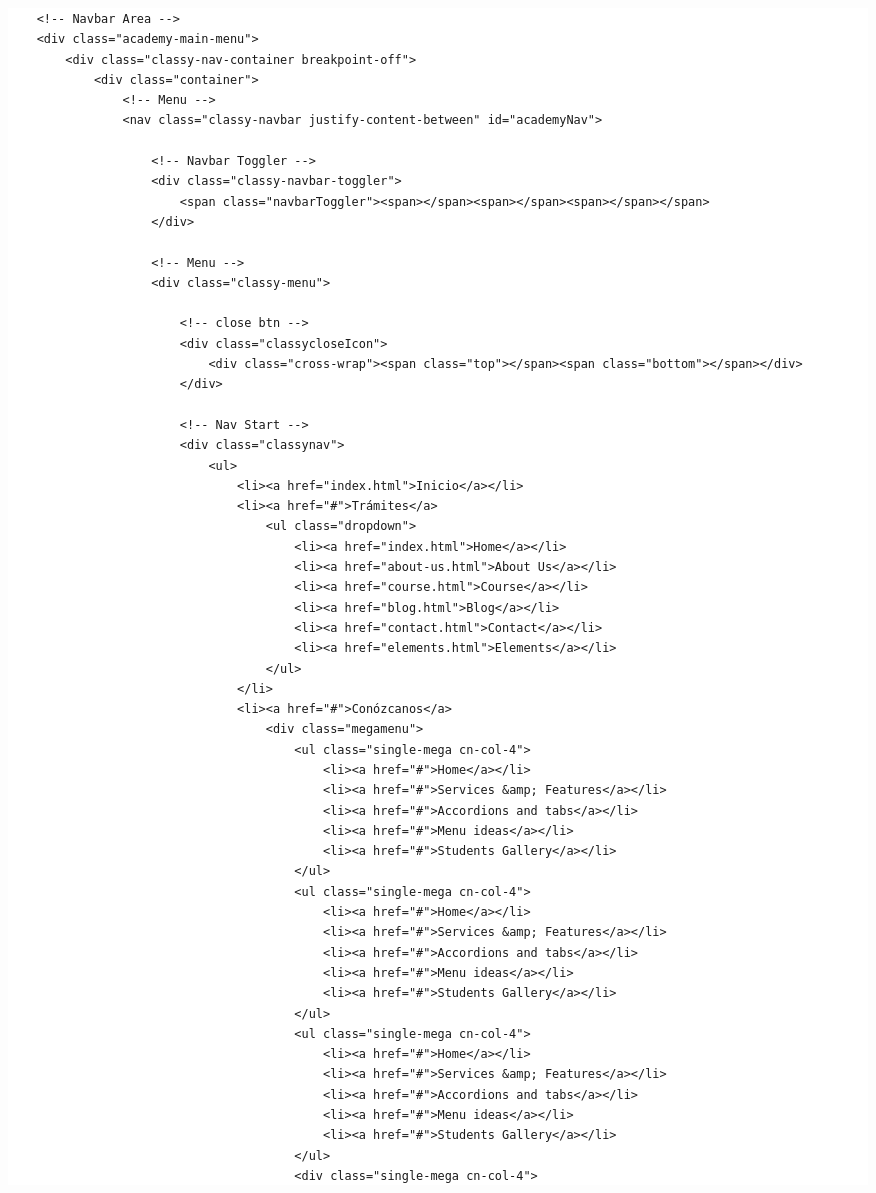         <!-- Navbar Area -->
        <div class="academy-main-menu">
            <div class="classy-nav-container breakpoint-off">
                <div class="container">
                    <!-- Menu -->
                    <nav class="classy-navbar justify-content-between" id="academyNav">

                        <!-- Navbar Toggler -->
                        <div class="classy-navbar-toggler">
                            <span class="navbarToggler"><span></span><span></span><span></span></span>
                        </div>

                        <!-- Menu -->
                        <div class="classy-menu">

                            <!-- close btn -->
                            <div class="classycloseIcon">
                                <div class="cross-wrap"><span class="top"></span><span class="bottom"></span></div>
                            </div>

                            <!-- Nav Start -->
                            <div class="classynav">
                                <ul>
                                    <li><a href="index.html">Inicio</a></li>
                                    <li><a href="#">Trámites</a>
                                        <ul class="dropdown">
                                            <li><a href="index.html">Home</a></li>
                                            <li><a href="about-us.html">About Us</a></li>
                                            <li><a href="course.html">Course</a></li>
                                            <li><a href="blog.html">Blog</a></li>
                                            <li><a href="contact.html">Contact</a></li>
                                            <li><a href="elements.html">Elements</a></li>
                                        </ul>
                                    </li>
                                    <li><a href="#">Conózcanos</a>
                                        <div class="megamenu">
                                            <ul class="single-mega cn-col-4">
                                                <li><a href="#">Home</a></li>
                                                <li><a href="#">Services &amp; Features</a></li>
                                                <li><a href="#">Accordions and tabs</a></li>
                                                <li><a href="#">Menu ideas</a></li>
                                                <li><a href="#">Students Gallery</a></li>
                                            </ul>
                                            <ul class="single-mega cn-col-4">
                                                <li><a href="#">Home</a></li>
                                                <li><a href="#">Services &amp; Features</a></li>
                                                <li><a href="#">Accordions and tabs</a></li>
                                                <li><a href="#">Menu ideas</a></li>
                                                <li><a href="#">Students Gallery</a></li>
                                            </ul>
                                            <ul class="single-mega cn-col-4">
                                                <li><a href="#">Home</a></li>
                                                <li><a href="#">Services &amp; Features</a></li>
                                                <li><a href="#">Accordions and tabs</a></li>
                                                <li><a href="#">Menu ideas</a></li>
                                                <li><a href="#">Students Gallery</a></li>
                                            </ul>
                                            <div class="single-mega cn-col-4">